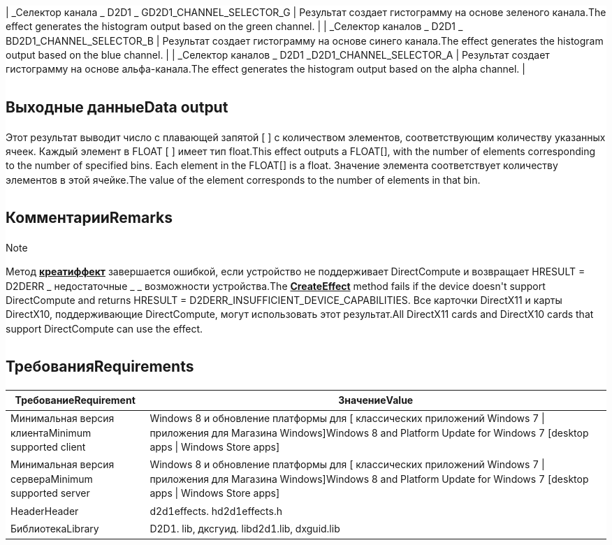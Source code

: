 | <span data-ttu-id="38e01-153">\_Селектор канала \_ D2D1 \_ G</span><span class="sxs-lookup"><span data-stu-id="38e01-153">D2D1\_CHANNEL\_SELECTOR\_G</span></span> | <span data-ttu-id="38e01-154">Результат создает гистограмму на основе зеленого канала.</span><span class="sxs-lookup"><span data-stu-id="38e01-154">The effect generates the histogram output based on the green channel.</span></span> |
| <span data-ttu-id="38e01-155">\_Селектор каналов \_ D2D1 \_ B</span><span class="sxs-lookup"><span data-stu-id="38e01-155">D2D1\_CHANNEL\_SELECTOR\_B</span></span> | <span data-ttu-id="38e01-156">Результат создает гистограмму на основе синего канала.</span><span class="sxs-lookup"><span data-stu-id="38e01-156">The effect generates the histogram output based on the blue channel.</span></span>  |
| <span data-ttu-id="38e01-157">\_Селектор каналов \_ D2D1 \_</span><span class="sxs-lookup"><span data-stu-id="38e01-157">D2D1\_CHANNEL\_SELECTOR\_A</span></span> | <span data-ttu-id="38e01-158">Результат создает гистограмму на основе альфа-канала.</span><span class="sxs-lookup"><span data-stu-id="38e01-158">The effect generates the histogram output based on the alpha channel.</span></span> |



 

## <a name="data-output"></a><span data-ttu-id="38e01-159">Выходные данные</span><span class="sxs-lookup"><span data-stu-id="38e01-159">Data output</span></span>

<span data-ttu-id="38e01-160">Этот результат выводит число с плавающей запятой \[ \] с количеством элементов, соответствующим количеству указанных ячеек. Каждый элемент в FLOAT \[ \] имеет тип float.</span><span class="sxs-lookup"><span data-stu-id="38e01-160">This effect outputs a FLOAT\[\], with the number of elements corresponding to the number of specified bins. Each element in the FLOAT\[\] is a float.</span></span> <span data-ttu-id="38e01-161">Значение элемента соответствует количеству элементов в этой ячейке.</span><span class="sxs-lookup"><span data-stu-id="38e01-161">The value of the element corresponds to the number of elements in that bin.</span></span>

## <a name="remarks"></a><span data-ttu-id="38e01-162">Комментарии</span><span class="sxs-lookup"><span data-stu-id="38e01-162">Remarks</span></span>

> [!Note]  
> <span data-ttu-id="38e01-163">Метод [**креатиффект**](/windows/win32/api/d2d1_1/nf-d2d1_1-id2d1devicecontext-createeffect) завершается ошибкой, если устройство не поддерживает DirectCompute и возвращает HRESULT = D2DERR \_ недостаточные \_ \_ возможности устройства.</span><span class="sxs-lookup"><span data-stu-id="38e01-163">The [**CreateEffect**](/windows/win32/api/d2d1_1/nf-d2d1_1-id2d1devicecontext-createeffect) method fails if the device doesn't support DirectCompute and returns HRESULT = D2DERR\_INSUFFICIENT\_DEVICE\_CAPABILITIES.</span></span> <span data-ttu-id="38e01-164">Все карточки DirectX11 и карты DirectX10, поддерживающие DirectCompute, могут использовать этот результат.</span><span class="sxs-lookup"><span data-stu-id="38e01-164">All DirectX11 cards and DirectX10 cards that support DirectCompute can use the effect.</span></span>

 

## <a name="requirements"></a><span data-ttu-id="38e01-165">Требования</span><span class="sxs-lookup"><span data-stu-id="38e01-165">Requirements</span></span>



| <span data-ttu-id="38e01-166">Требование</span><span class="sxs-lookup"><span data-stu-id="38e01-166">Requirement</span></span> | <span data-ttu-id="38e01-167">Значение</span><span class="sxs-lookup"><span data-stu-id="38e01-167">Value</span></span> |
|--------------------------|------------------------------------------------------------------------------------|
| <span data-ttu-id="38e01-168">Минимальная версия клиента</span><span class="sxs-lookup"><span data-stu-id="38e01-168">Minimum supported client</span></span> | <span data-ttu-id="38e01-169">Windows 8 и обновление платформы для \[ классических приложений Windows 7 \| приложения для Магазина Windows\]</span><span class="sxs-lookup"><span data-stu-id="38e01-169">Windows 8 and Platform Update for Windows 7 \[desktop apps \| Windows Store apps\]</span></span> |
| <span data-ttu-id="38e01-170">Минимальная версия сервера</span><span class="sxs-lookup"><span data-stu-id="38e01-170">Minimum supported server</span></span> | <span data-ttu-id="38e01-171">Windows 8 и обновление платформы для \[ классических приложений Windows 7 \| приложения для Магазина Windows\]</span><span class="sxs-lookup"><span data-stu-id="38e01-171">Windows 8 and Platform Update for Windows 7 \[desktop apps \| Windows Store apps\]</span></span> |
| <span data-ttu-id="38e01-172">Header</span><span class="sxs-lookup"><span data-stu-id="38e01-172">Header</span></span>                   | <span data-ttu-id="38e01-173">d2d1effects. h</span><span class="sxs-lookup"><span data-stu-id="38e01-173">d2d1effects.h</span></span>                                                                      |
| <span data-ttu-id="38e01-174">Библиотека</span><span class="sxs-lookup"><span data-stu-id="38e01-174">Library</span></span>                  | <span data-ttu-id="38e01-175">D2D1. lib, дксгуид. lib</span><span class="sxs-lookup"><span data-stu-id="38e01-175">d2d1.lib, dxguid.lib</span></span>                                                               |
